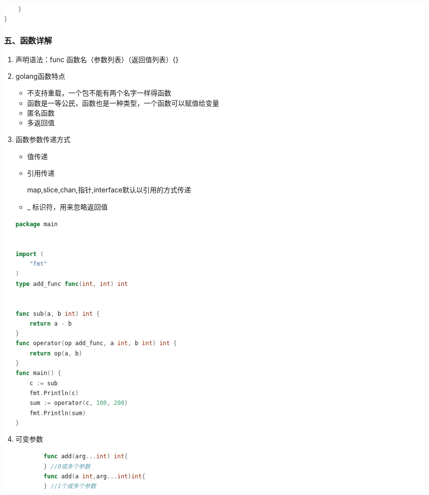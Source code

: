    ```go
       }
   }
   ```

### 五、函数详解

1. 声明语法：func 函数名（参数列表）（返回值列表）{}

2. golang函数特点

   - 不支持重载，一个包不能有两个名字一样得函数
   - 函数是一等公民，函数也是一种类型，一个函数可以赋值给变量
   - 匿名函数
   - 多返回值

3. 函数参数传递方式

   - 值传递

   - 引用传递

     map,slice,chan,指针,interface默认以引用的方式传递

   - _ 标识符，用来忽略返回值

   ```go
   package main
   
   
   import (
       "fmt"
   )
   type add_func func(int, int) int
   
   
   func sub(a, b int) int {
       return a - b
   }
   func operator(op add_func, a int, b int) int {
       return op(a, b)
   }
   func main() {
       c := sub
       fmt.Println(c)
       sum := operator(c, 100, 200)
       fmt.Println(sum)
   }
   ```

4. 可变参数

   ```go
           func add(arg...int) int{
           } //0或多个参数
           func add(a int,arg...int)int{
           } //1个或多个参数
   ```
